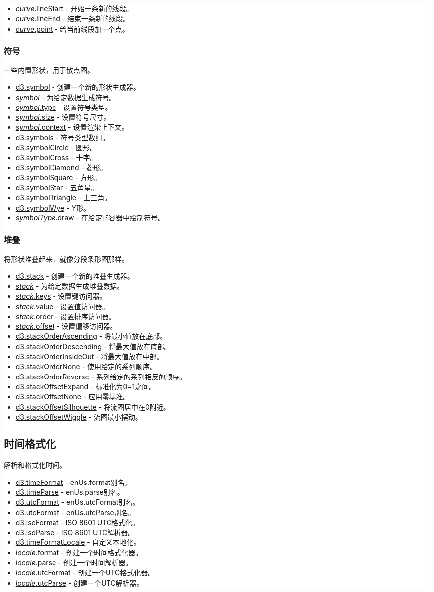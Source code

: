 - [*curve*.lineStart](https://github.com/d3/d3-shape#curve_lineStart) - 开始一条新的线段。
- [*curve*.lineEnd](https://github.com/d3/d3-shape#curve_lineEnd) - 结束一条新的线段。
- [*curve*.point](https://github.com/d3/d3-shape#curve_point) - 给当前线段加一个点。

### 符号

一些内置形状，用于散点图。

- [d3.symbol](https://github.com/d3/d3-shape#symbol) - 创建一个新的形状生成器。
- [*symbol*](https://github.com/d3/d3-shape#_symbol) - 为给定数据生成符号。
- [*symbol*.type](https://github.com/d3/d3-shape#symbol_type) - 设置符号类型。
- [*symbol*.size](https://github.com/d3/d3-shape#symbol_size) - 设置符号尺寸。
- [*symbol*.context](https://github.com/d3/d3-shape#symbol_context) - 设置渲染上下文。
- [d3.symbols](https://github.com/d3/d3-shape#symbols) - 符号类型数组。
- [d3.symbolCircle](https://github.com/d3/d3-shape#symbolCircle) - 圆形。
- [d3.symbolCross](https://github.com/d3/d3-shape#symbolCross) - 十字。
- [d3.symbolDiamond](https://github.com/d3/d3-shape#symbolDiamond) - 菱形。
- [d3.symbolSquare](https://github.com/d3/d3-shape#symbolSquare) - 方形。
- [d3.symbolStar](https://github.com/d3/d3-shape#symbolStar) - 五角星。
- [d3.symbolTriangle](https://github.com/d3/d3-shape#symbolTriangle) - 上三角。
- [d3.symbolWye](https://github.com/d3/d3-shape#symbolWye) - Y形。
- [*symbolType*.draw](https://github.com/d3/d3-shape#symbolType_draw) - 在给定的容器中绘制符号。

### 堆叠

将形状堆叠起来，就像分段条形图那样。

- [d3.stack](https://github.com/d3/d3-shape#stack) - 创建一个新的堆叠生成器。
- [*stack*](https://github.com/d3/d3-shape#_stack) - 为给定数据生成堆叠数据。
- [*stack*.keys](https://github.com/d3/d3-shape#stack_keys) - 设置键访问器。
- [*stack*.value](https://github.com/d3/d3-shape#stack_value) - 设置值访问器。
- [*stack*.order](https://github.com/d3/d3-shape#stack_order) - 设置排序访问器。
- [*stack*.offset](https://github.com/d3/d3-shape#stack_offset) - 设置偏移访问器。
- [d3.stackOrderAscending](https://github.com/d3/d3-shape#stackOrderAscending) - 将最小值放在底部。
- [d3.stackOrderDescending](https://github.com/d3/d3-shape#stackOrderDescending) - 将最大值放在底部。
- [d3.stackOrderInsideOut](https://github.com/d3/d3-shape#stackOrderInsideOut) - 将最大值放在中部。
- [d3.stackOrderNone](https://github.com/d3/d3-shape#stackOrderNone) - 使用给定的系列顺序。
- [d3.stackOrderReverse](https://github.com/d3/d3-shape#stackOrderReverse) - 系列给定的系列相反的顺序。
- [d3.stackOffsetExpand](https://github.com/d3/d3-shape#stackOffsetExpand) - 标准化为0=1之间。
- [d3.stackOffsetNone](https://github.com/d3/d3-shape#stackOffsetNone) - 应用零基准。
- [d3.stackOffsetSilhouette](https://github.com/d3/d3-shape#stackOffsetSilhouette) - 将流图居中在0附近。
- [d3.stackOffsetWiggle](https://github.com/d3/d3-shape#stackOffsetWiggle) - 流图最小摆动。

## 时间格式化

解析和格式化时间。

- [d3.timeFormat](https://github.com/d3/d3-time-format#timeFormat) - enUs.format别名。
- [d3.timeParse](https://github.com/d3/d3-time-format#timeParse) - enUs.parse别名。
- [d3.utcFormat](https://github.com/d3/d3-time-format#utcFormat) - enUs.utcFormat别名。
- [d3.utcFormat](https://github.com/d3/d3-time-format#utcParse) - enUs.utcParse别名。
- [d3.isoFormat](https://github.com/d3/d3-time-format#isoFormat) - ISO 8601 UTC格式化。
- [d3.isoParse](https://github.com/d3/d3-time-format#isoParse) - ISO 8601 UTC解析器。
- [d3.timeFormatLocale](https://github.com/d3/d3-time-format#locale) - 自定义本地化。
- [*locale*.format](https://github.com/d3/d3-time-format#locale_format) - 创建一个时间格式化器。
- [*locale*.parse](https://github.com/d3/d3-time-format#locale_parse) - 创建一个时间解析器。
- [*locale*.utcFormat](https://github.com/d3/d3-time-format#locale_utcFormat) - 创建一个UTC格式化器。
- [*locale*.utcParse](https://github.com/d3/d3-time-format#locale_utcParse) - 创建一个UTC解析器。

